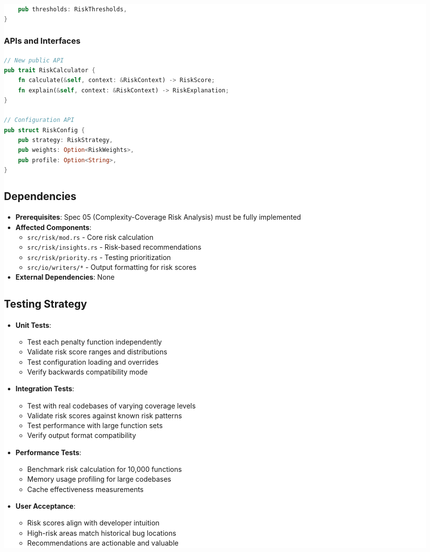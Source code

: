 ```rust
    pub thresholds: RiskThresholds,
}
```

### APIs and Interfaces

```rust
// New public API
pub trait RiskCalculator {
    fn calculate(&self, context: &RiskContext) -> RiskScore;
    fn explain(&self, context: &RiskContext) -> RiskExplanation;
}

// Configuration API
pub struct RiskConfig {
    pub strategy: RiskStrategy,
    pub weights: Option<RiskWeights>,
    pub profile: Option<String>,
}
```

## Dependencies

- **Prerequisites**: Spec 05 (Complexity-Coverage Risk Analysis) must be fully implemented
- **Affected Components**: 
  - `src/risk/mod.rs` - Core risk calculation
  - `src/risk/insights.rs` - Risk-based recommendations
  - `src/risk/priority.rs` - Testing prioritization
  - `src/io/writers/*` - Output formatting for risk scores
- **External Dependencies**: None

## Testing Strategy

- **Unit Tests**: 
  - Test each penalty function independently
  - Validate risk score ranges and distributions
  - Test configuration loading and overrides
  - Verify backwards compatibility mode

- **Integration Tests**: 
  - Test with real codebases of varying coverage levels
  - Validate risk scores against known risk patterns
  - Test performance with large function sets
  - Verify output format compatibility

- **Performance Tests**: 
  - Benchmark risk calculation for 10,000 functions
  - Memory usage profiling for large codebases
  - Cache effectiveness measurements

- **User Acceptance**: 
  - Risk scores align with developer intuition
  - High-risk areas match historical bug locations
  - Recommendations are actionable and valuable
